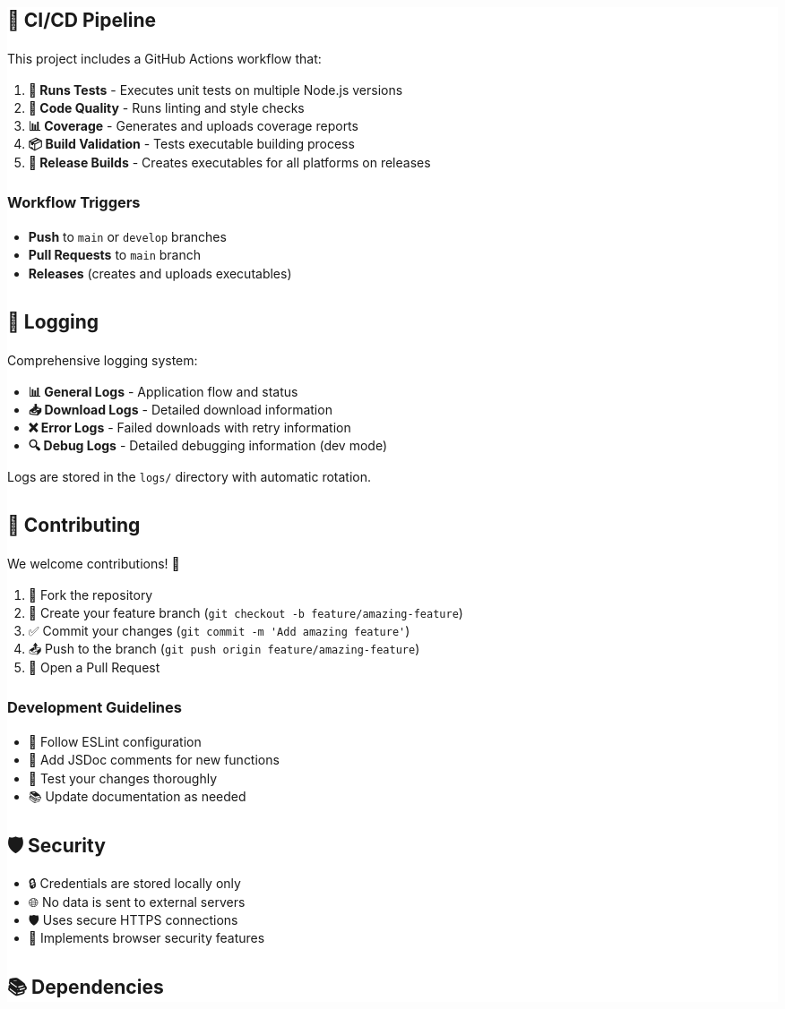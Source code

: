 ## 🔄 CI/CD Pipeline

This project includes a GitHub Actions workflow that:

1. **🧪 Runs Tests** - Executes unit tests on multiple Node.js versions
2. **🧹 Code Quality** - Runs linting and style checks
3. **📊 Coverage** - Generates and uploads coverage reports
4. **📦 Build Validation** - Tests executable building process
5. **🚀 Release Builds** - Creates executables for all platforms on releases

### Workflow Triggers

- **Push** to `main` or `develop` branches
- **Pull Requests** to `main` branch
- **Releases** (creates and uploads executables)

## 📝 Logging

Comprehensive logging system:

- **📊 General Logs** - Application flow and status
- **📥 Download Logs** - Detailed download information
- **❌ Error Logs** - Failed downloads with retry information
- **🔍 Debug Logs** - Detailed debugging information (dev mode)

Logs are stored in the `logs/` directory with automatic rotation.

## 🤝 Contributing

We welcome contributions! 🎉

1. 🍴 Fork the repository
2. 🌟 Create your feature branch (`git checkout -b feature/amazing-feature`)
3. ✅ Commit your changes (`git commit -m 'Add amazing feature'`)
4. 📤 Push to the branch (`git push origin feature/amazing-feature`)
5. 🔄 Open a Pull Request

### Development Guidelines

- 📏 Follow ESLint configuration
- 📝 Add JSDoc comments for new functions
- 🧪 Test your changes thoroughly
- 📚 Update documentation as needed

## 🛡️ Security

- 🔒 Credentials are stored locally only
- 🌐 No data is sent to external servers
- 🛡️ Uses secure HTTPS connections
- 🔐 Implements browser security features

## 📚 Dependencies
